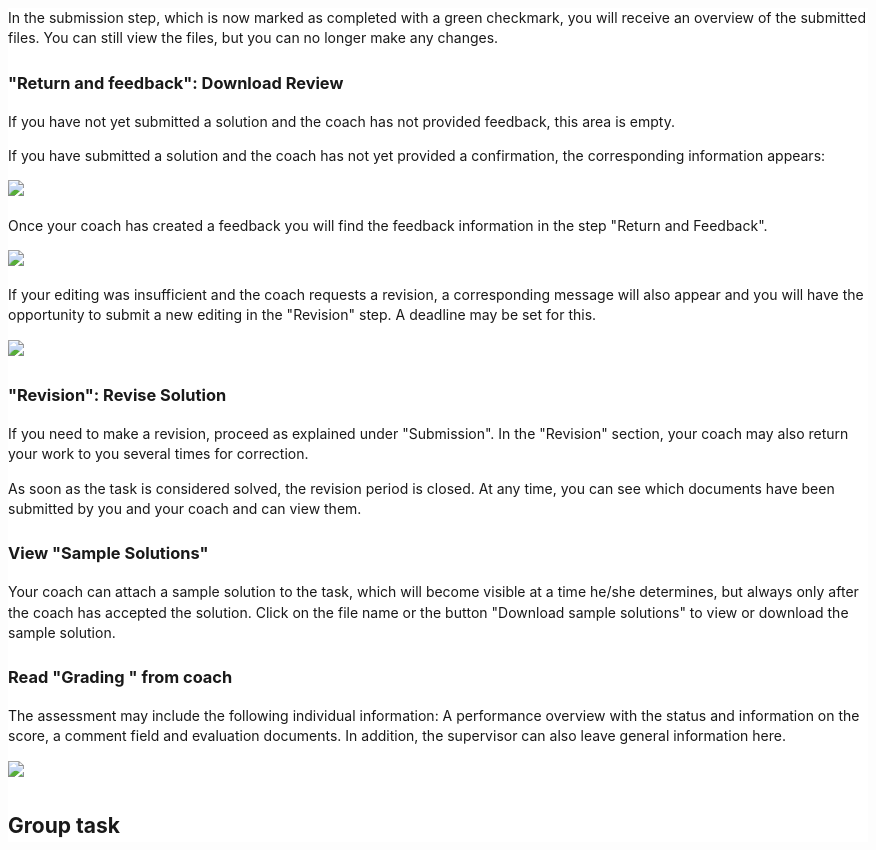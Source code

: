 In the submission step, which is now marked as completed with a green
checkmark, you will receive an overview of the submitted files. You can still
view the files, but you can no longer make any changes.

### "Return and feedback": Download Review

If you have not yet submitted a solution and the coach has not provided
feedback, this area is empty.

If you have submitted a solution and the coach has not yet provided a
confirmation, the corresponding information appears:

![](../../download/attachments/108600654/Rueckgabe_Info.png)

Once your coach has created a feedback you will find the feedback information
in the step "Return and Feedback".

![](../../download/attachments/108600654/Rueckgabe_Info_akzeptiert.png)

If your editing was insufficient and the coach requests a revision, a
corresponding message will also appear and you will have the opportunity to
submit a new editing in the "Revision" step. A deadline may be set for this.

![](../../download/attachments/108600654/Rueckgabe_ueberareiten.png)

### "Revision": Revise Solution

If you need to make a revision, proceed as explained under "Submission". In
the "Revision" section, your coach may also return your work to you several
times for correction.

As soon as the task is considered solved, the revision period is closed. At
any time, you can see which documents have been submitted by you and your
coach and can view them.

### View "Sample Solutions"

Your coach can attach a sample solution to the task, which will become visible
at a time he/she determines, but always only after the coach has accepted the
solution. Click on the file name or the button "Download sample solutions" to
view or download the sample solution.

### Read "Grading " from coach

The assessment may include the following individual information: A performance
overview with the status and information on the score, a comment field and
evaluation documents. In addition, the supervisor can also leave general
information here.

![](../../download/attachments/108600654/Bewertung_Info.png)

## Group task
